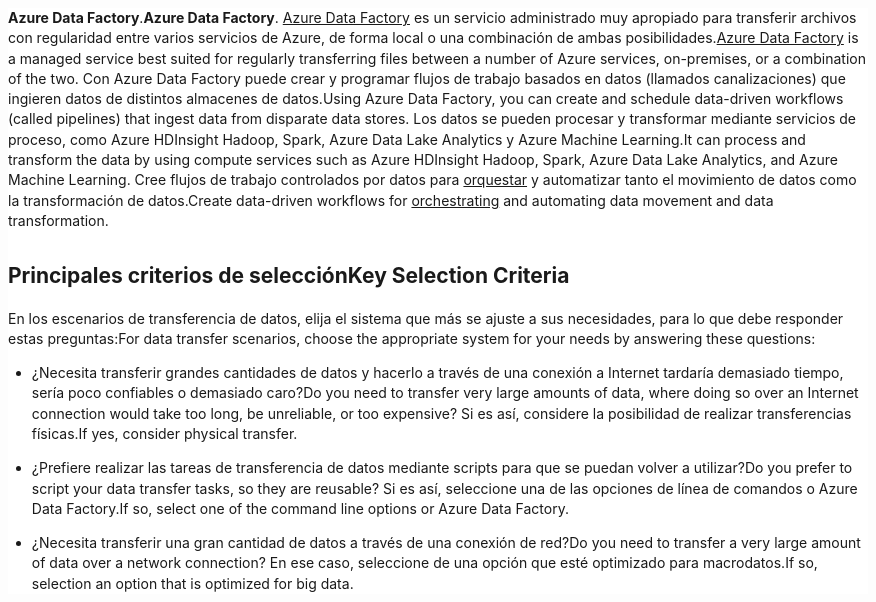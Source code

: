 <span data-ttu-id="499a3-163">**Azure Data Factory**.</span><span class="sxs-lookup"><span data-stu-id="499a3-163">**Azure Data Factory**.</span></span> <span data-ttu-id="499a3-164">[Azure Data Factory](/azure/data-factory/) es un servicio administrado muy apropiado para transferir archivos con regularidad entre varios servicios de Azure, de forma local o una combinación de ambas posibilidades.</span><span class="sxs-lookup"><span data-stu-id="499a3-164">[Azure Data Factory](/azure/data-factory/) is a managed service best suited for regularly transferring files between a number of Azure services, on-premises, or a combination of the two.</span></span> <span data-ttu-id="499a3-165">Con Azure Data Factory puede crear y programar flujos de trabajo basados en datos (llamados canalizaciones) que ingieren datos de distintos almacenes de datos.</span><span class="sxs-lookup"><span data-stu-id="499a3-165">Using Azure Data Factory, you can create and schedule data-driven workflows (called pipelines) that ingest data from disparate data stores.</span></span> <span data-ttu-id="499a3-166">Los datos se pueden procesar y transformar mediante servicios de proceso, como Azure HDInsight Hadoop, Spark, Azure Data Lake Analytics y Azure Machine Learning.</span><span class="sxs-lookup"><span data-stu-id="499a3-166">It can process and transform the data by using compute services such as Azure HDInsight Hadoop, Spark, Azure Data Lake Analytics, and Azure Machine Learning.</span></span> <span data-ttu-id="499a3-167">Cree flujos de trabajo controlados por datos para [orquestar](../technology-choices/pipeline-orchestration-data-movement.md) y automatizar tanto el movimiento de datos como la transformación de datos.</span><span class="sxs-lookup"><span data-stu-id="499a3-167">Create data-driven workflows for [orchestrating](../technology-choices/pipeline-orchestration-data-movement.md) and automating data movement and data transformation.</span></span>

## <a name="key-selection-criteria"></a><span data-ttu-id="499a3-168">Principales criterios de selección</span><span class="sxs-lookup"><span data-stu-id="499a3-168">Key Selection Criteria</span></span>

<span data-ttu-id="499a3-169">En los escenarios de transferencia de datos, elija el sistema que más se ajuste a sus necesidades, para lo que debe responder estas preguntas:</span><span class="sxs-lookup"><span data-stu-id="499a3-169">For data transfer scenarios, choose the appropriate system for your needs by answering these questions:</span></span>

- <span data-ttu-id="499a3-170">¿Necesita transferir grandes cantidades de datos y hacerlo a través de una conexión a Internet tardaría demasiado tiempo, sería poco confiables o demasiado caro?</span><span class="sxs-lookup"><span data-stu-id="499a3-170">Do you need to transfer very large amounts of data, where doing so over an Internet connection would take too long, be unreliable, or too expensive?</span></span> <span data-ttu-id="499a3-171">Si es así, considere la posibilidad de realizar transferencias físicas.</span><span class="sxs-lookup"><span data-stu-id="499a3-171">If yes, consider physical transfer.</span></span>

- <span data-ttu-id="499a3-172">¿Prefiere realizar las tareas de transferencia de datos mediante scripts para que se puedan volver a utilizar?</span><span class="sxs-lookup"><span data-stu-id="499a3-172">Do you prefer to script your data transfer tasks, so they are reusable?</span></span> <span data-ttu-id="499a3-173">Si es así, seleccione una de las opciones de línea de comandos o Azure Data Factory.</span><span class="sxs-lookup"><span data-stu-id="499a3-173">If so, select one of the command line options or Azure Data Factory.</span></span>

- <span data-ttu-id="499a3-174">¿Necesita transferir una gran cantidad de datos a través de una conexión de red?</span><span class="sxs-lookup"><span data-stu-id="499a3-174">Do you need to transfer a very large amount of data over a network connection?</span></span> <span data-ttu-id="499a3-175">En ese caso, seleccione de una opción que esté optimizado para macrodatos.</span><span class="sxs-lookup"><span data-stu-id="499a3-175">If so, selection an option that is optimized for big data.</span></span>
